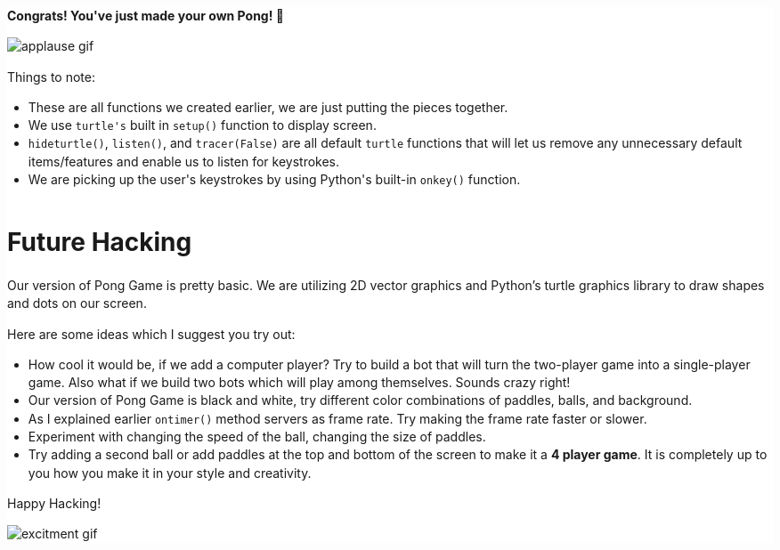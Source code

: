 **Congrats! You've just made your own Pong! 🎉**

![applause gif](https://cloud-460srrq0c.vercel.app/0applause.gif)

Things to note:
   * These are all functions we created earlier, we are just putting the pieces together. 
   * We use `turtle's` built in `setup()` function to display screen.
   * `hideturtle()`, `listen()`, and `tracer(False)` are all default `turtle` functions that will let us remove any unnecessary default items/features and enable us to listen for keystrokes.
   * We are picking up the user's keystrokes by using Python's built-in `onkey()` function.
   
# Future Hacking 

Our version of Pong Game is pretty basic. We are utilizing 2D vector graphics and Python’s turtle graphics library to draw shapes and dots on our screen.

Here are some ideas which I suggest you try out:

* How cool it would be, if we add a computer player? Try to build a bot that will turn the two-player game into a single-player game. Also what if we build two bots which will play among themselves. Sounds crazy right!
* Our version of Pong Game is black and white, try different color combinations of paddles, balls, and background.
* As I explained earlier `ontimer()` method servers as frame rate. Try making the frame rate faster or slower.
* Experiment with changing the speed of the ball, changing the size of paddles.
* Try adding a second ball or add paddles at the top and bottom of the screen to make it a **4 player game**.
It is completely up to you how you make it in your style and creativity.

Happy Hacking!

![excitment gif](https://cloud-bvjcncpct.vercel.app/0excitment.gif)
